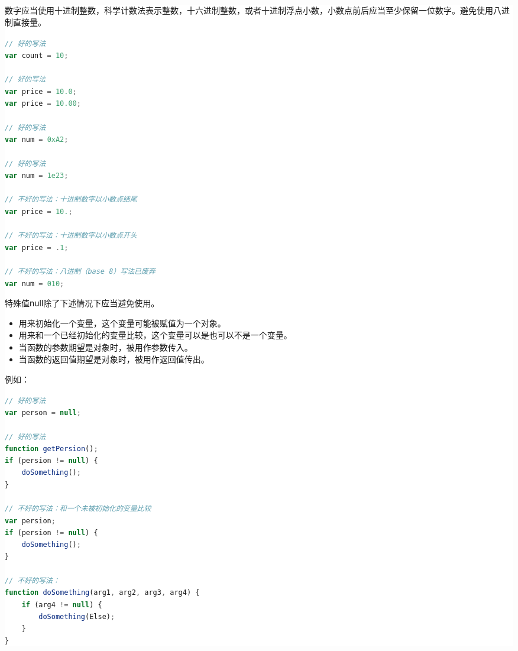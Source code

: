 数字应当使用十进制整数，科学计数法表示整数，十六进制整数，或者十进制浮点小数，小数点前后应当至少保留一位数字。避免使用八进制直接量。

``` js
// 好的写法
var count = 10;

// 好的写法
var price = 10.0;
var price = 10.00;

// 好的写法
var num = 0xA2;

// 好的写法
var num = 1e23;

// 不好的写法：十进制数字以小数点结尾
var price = 10.;

// 不好的写法：十进制数字以小数点开头
var price = .1;

// 不好的写法：八进制（base 8）写法已废弃
var num = 010;
```

特殊值null除了下述情况下应当避免使用。

* 用来初始化一个变量，这个变量可能被赋值为一个对象。
* 用来和一个已经初始化的变量比较，这个变量可以是也可以不是一个变量。
* 当函数的参数期望是对象时，被用作参数传入。
* 当函数的返回值期望是对象时，被用作返回值传出。

例如：

``` js
// 好的写法
var person = null;

// 好的写法
function getPersion();
if (persion != null) {
    doSomething();
}

// 不好的写法：和一个未被初始化的变量比较
var persion;
if (persion != null) {
    doSomething();
}

// 不好的写法：
function doSomething(arg1, arg2, arg3, arg4) {
    if (arg4 != null) {
        doSomething(Else); 
    }
}
```
